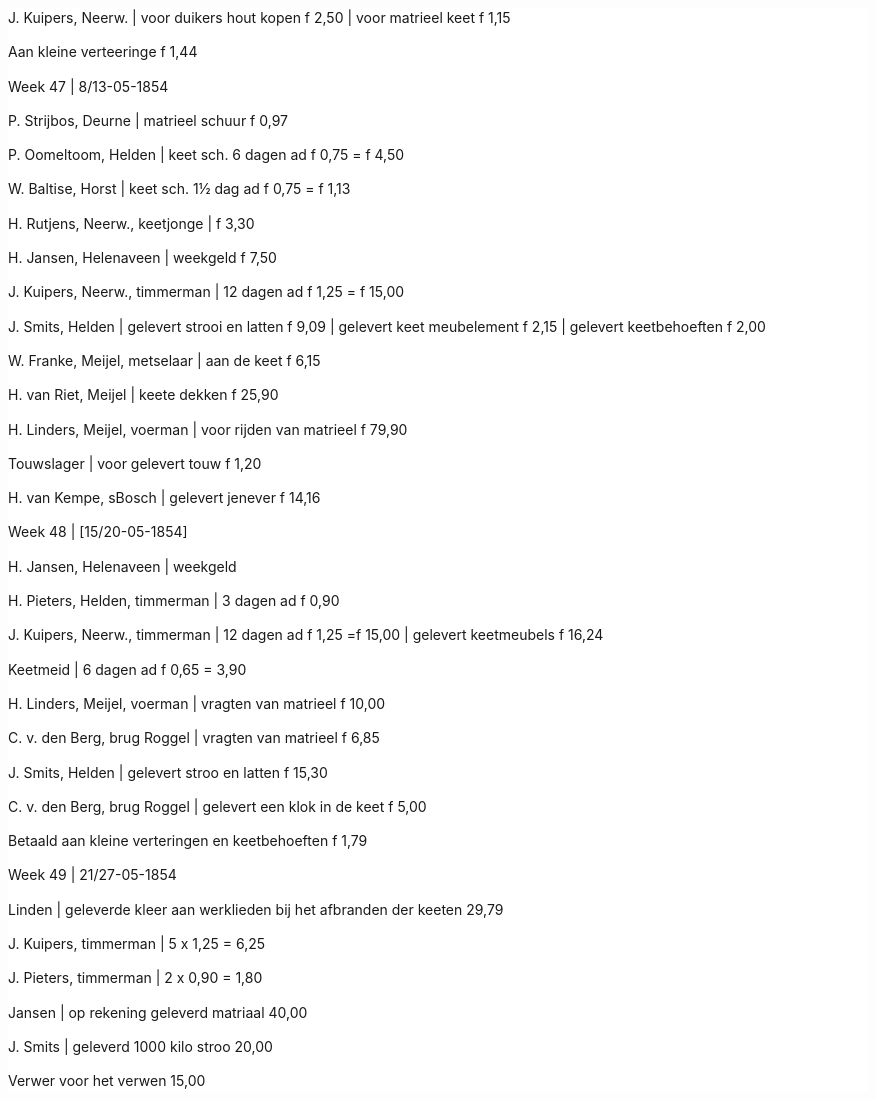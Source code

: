 J. Kuipers, Neerw. | voor duikers hout kopen f 2,50 | voor matrieel keet f 1,15

Aan kleine verteeringe f 1,44

Week 47 | 8/13-05-1854

P. Strijbos, Deurne | matrieel schuur f 0,97

P. Oomeltoom, Helden | keet sch. 6 dagen ad f 0,75 = f 4,50

W. Baltise, Horst | keet sch. 1½ dag ad f 0,75 = f 1,13

H. Rutjens, Neerw., keetjonge | f 3,30

H. Jansen, Helenaveen | weekgeld f 7,50

J. Kuipers, Neerw., timmerman | 12 dagen ad f 1,25 = f 15,00

J. Smits, Helden | gelevert strooi en latten f 9,09 | gelevert keet meubelement f 2,15 | gelevert keetbehoeften f 2,00

W. Franke, Meijel, metselaar | aan de keet f 6,15

H. van Riet, Meijel | keete dekken f 25,90

H. Linders, Meijel, voerman | voor rijden van matrieel f 79,90

Touwslager | voor gelevert touw f 1,20

H. van Kempe, sBosch | gelevert jenever f 14,16

Week 48 | [15/20-05-1854]

H. Jansen, Helenaveen | weekgeld

H. Pieters, Helden, timmerman | 3 dagen ad f 0,90

J. Kuipers, Neerw., timmerman | 12 dagen ad f 1,25 =f 15,00 | gelevert keetmeubels f 16,24

Keetmeid | 6 dagen ad f 0,65 = 3,90

H. Linders, Meijel, voerman | vragten van matrieel f 10,00

C. v. den Berg, brug Roggel | vragten van matrieel f 6,85

J. Smits, Helden | gelevert stroo en latten f 15,30

C. v. den Berg, brug Roggel | gelevert een klok in de keet f 5,00

Betaald aan kleine verteringen en keetbehoeften f 1,79

Week 49 | 21/27-05-1854

Linden | geleverde kleer aan werklieden bij het afbranden der keeten 29,79

J. Kuipers, timmerman | 5 x 1,25 = 6,25

J. Pieters, timmerman | 2 x 0,90 = 1,80

Jansen | op rekening geleverd matriaal 40,00

J. Smits | geleverd 1000 kilo stroo 20,00

Verwer voor het verwen 15,00
